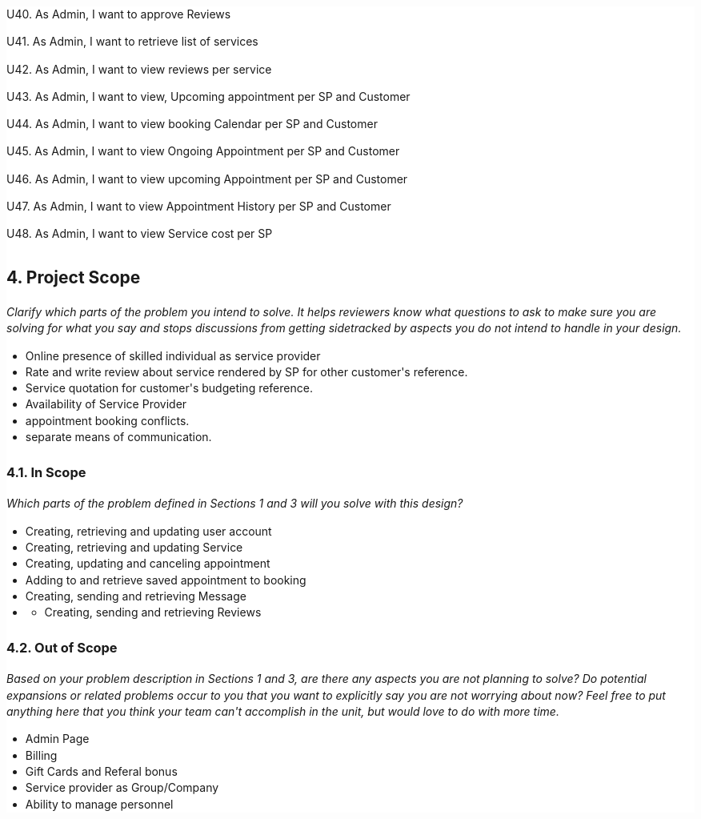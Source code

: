 U40. As Admin, I want to approve Reviews

U41. As Admin, I want to retrieve list of services

U42. As Admin, I want to view reviews per service

U43. As Admin, I want to view, Upcoming appointment per SP and Customer

U44. As Admin, I want to view booking Calendar per SP and Customer

U45. As Admin, I want to view Ongoing Appointment per SP and Customer

U46. As Admin, I want to view upcoming Appointment per SP and Customer

U47. As Admin, I want to view Appointment History per SP and Customer

U48. As Admin, I want to view Service cost per SP

## 4. Project Scope

*Clarify which parts of the problem you intend to solve. It helps reviewers know
what questions to ask to make sure you are solving for what you say and stops
discussions from getting sidetracked by aspects you do not intend to handle in
your design.*
- Online presence of skilled individual as service provider
- Rate and write review about service rendered by SP for other customer's reference.
- Service quotation for customer's budgeting reference.
- Availability of Service Provider
- appointment booking conflicts.
- separate means of communication.

### 4.1. In Scope

*Which parts of the problem defined in Sections 1 and 3 will you solve with this
design?*
- Creating, retrieving and updating user account
- Creating, retrieving and updating Service
- Creating, updating and canceling appointment
- Adding to and retrieve saved appointment to booking
- Creating, sending and retrieving Message
- - Creating, sending and retrieving Reviews

### 4.2. Out of Scope

*Based on your problem description in Sections 1 and 3, are there any aspects
you are not planning to solve? Do potential expansions or related problems occur
to you that you want to explicitly say you are not worrying about now? Feel free
to put anything here that you think your team can't accomplish in the unit, but
would love to do with more time.*
- Admin Page
- Billing
- Gift Cards and Referal bonus
- Service provider as Group/Company
- Ability to manage personnel

